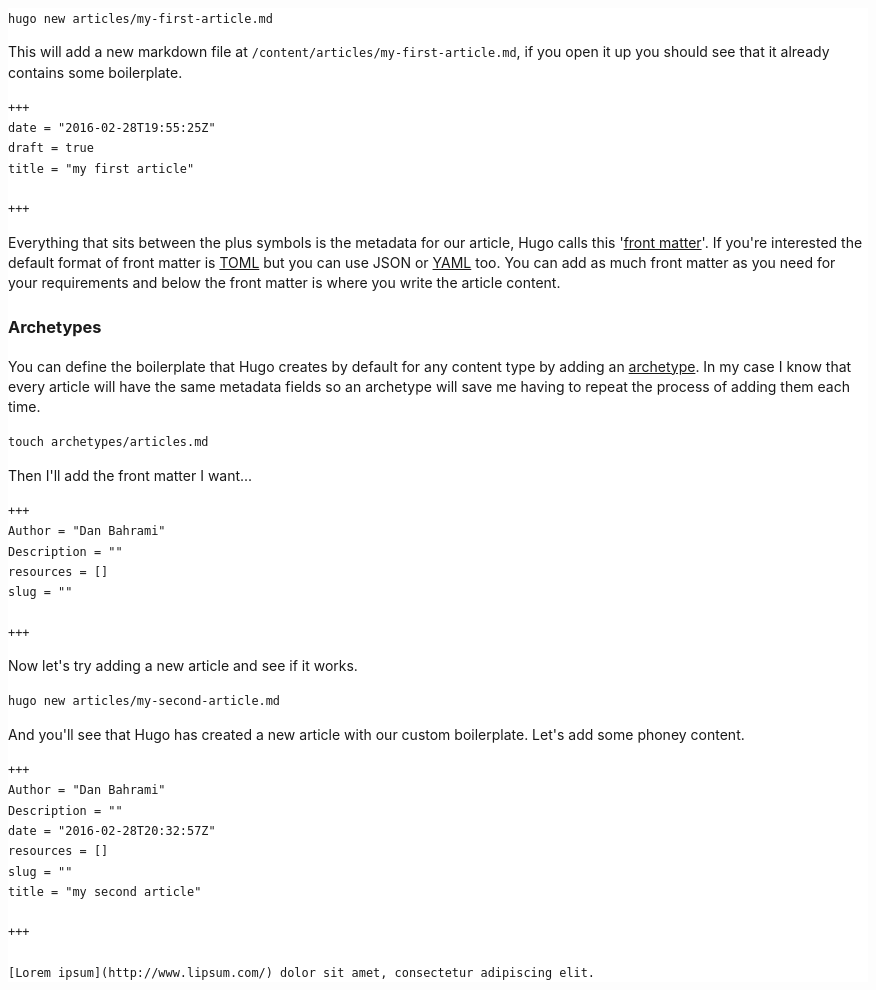 ```
hugo new articles/my-first-article.md
```

This will add a new markdown file at `/content/articles/my-first-article.md`, if you open it up you should see that it already contains some boilerplate.

```
+++
date = "2016-02-28T19:55:25Z"
draft = true
title = "my first article"

+++
```

Everything that sits between the plus symbols is the metadata for our article, Hugo calls this '[front matter][link-hugo-front-matter]'. If you're interested the default format of front matter is [TOML][link-toml] but you can use JSON or [YAML][link-yaml] too. You can add as much front matter as you need for your requirements and below the front matter is where you write the article content.

[link-hugo-front-matter]: https://gohugo.io/content/front-matter/
[link-toml]: https://github.com/toml-lang/toml
[link-yaml]: http://www.yaml.org/start.html


### Archetypes

You can define the boilerplate that Hugo creates by default for any content type by adding an [archetype][link-hugo-archetypes]. In my case I know that every article will have the same metadata fields so an archetype will save me having to repeat the process of adding them each time.

[link-hugo-archetypes]: https://gohugo.io/content/archetypes/

```
touch archetypes/articles.md
```

Then I'll add the front matter I want...

```
+++
Author = "Dan Bahrami"
Description = ""
resources = []
slug = ""

+++
```

Now let's try adding a new article and see if it works.

```
hugo new articles/my-second-article.md
```

And you'll see that Hugo has created a new article with our custom boilerplate. Let's add some phoney content.

```
+++
Author = "Dan Bahrami"
Description = ""
date = "2016-02-28T20:32:57Z"
resources = []
slug = ""
title = "my second article"

+++

[Lorem ipsum](http://www.lipsum.com/) dolor sit amet, consectetur adipiscing elit.
```


[link-hugo]: https://gohugo.io
[link-gulp]: http://gulpjs.com/
[link-hugo-docs]: https://gohugo.io/overview/introduction/
[link-homebrew]: http://brew.sh/
[link-node]: https://nodejs.org/
[link-npm]: https://www.npmjs.com/
[link-hugo-docs]: https://gohugo.io/overview/installing/
[link-byword]: https://bywordapp.com/
[link-smarty]: http://www.smarty.net
[link-blade]: https://laravel.com/docs/5.1/blade
[link-hugo-variables]: https://gohugo.io/templates/variables/
[link-react]: https://facebook.github.io/react/
[link-webpack]: https://webpack.github.io/
[link-sass-guidelines]: http://sass-guidelin.es/#architecture
[link-partial-templates]: https://gohugo.io/templates/partials/
[link-shortcodes]: https://gohugo.io/extras/shortcodes/
[link-pygments]: http://pygments.org/
[link-pygments-styles]: https://github.com/richleland/pygments-css
[link-disqus]: https://disqus.com/